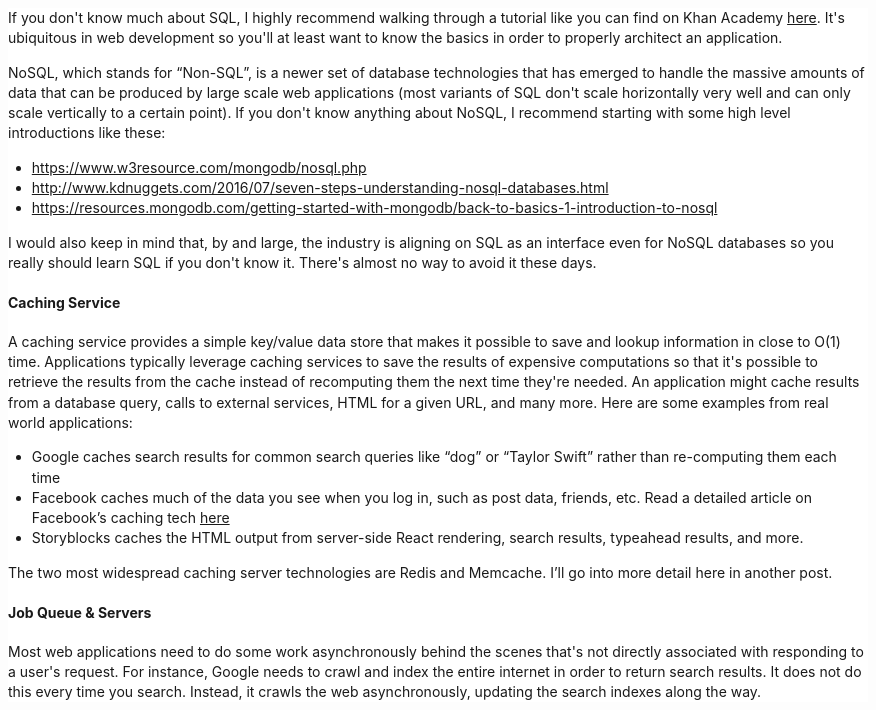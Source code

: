 
<p>
If you don't know much about SQL, I highly recommend walking through a tutorial like you can find on Khan Academy <a href="https://www.khanacademy.org/computing/computer-programming/sql" target="_blank">here</a>. It's ubiquitous in web development so you'll at least want to know the basics in order to properly architect an application.
</p>

<p>
NoSQL, which stands for “Non-SQL”, is a newer set of database technologies that has emerged to handle the massive amounts of data that can be produced by large scale web applications (most variants of SQL don't scale horizontally very well and can only scale vertically to a certain point). If you don't know anything about NoSQL, I recommend starting with some high level introductions like these:
</p>

- https://www.w3resource.com/mongodb/nosql.php
- http://www.kdnuggets.com/2016/07/seven-steps-understanding-nosql-databases.html
- https://resources.mongodb.com/getting-started-with-mongodb/back-to-basics-1-introduction-to-nosql

<p>
I would also keep in mind that, by and large, the industry is aligning on SQL as an interface even for NoSQL databases so you really should learn SQL if you don't know it. There's almost no way to avoid it these days.
</p>

#### Caching Service

<p>
A caching service provides a simple key/value data store that makes it possible to save and lookup information in close to O(1) time. Applications typically leverage caching services to save the results of expensive computations so that it's possible to retrieve the results from the cache instead of recomputing them the next time they're needed. An application might cache results from a database query, calls to external services, HTML for a given URL, and many more. Here are some examples from real world applications:
</p>

- Google caches search results for common search queries like “dog” or “Taylor Swift” rather than re-computing them each time
- Facebook caches much of the data you see when you log in, such as post data, friends, etc. Read a detailed article on Facebook’s caching tech <a href="https://medium.com/@shagun/scaling-memcache-at-facebook-1ba77d71c082" target="_blank">here</a>
- Storyblocks caches the HTML output from server-side React rendering, search results, typeahead results, and more.

<p>
The two most widespread caching server technologies are Redis and Memcache. I’ll go into more detail here in another post.
</p>

#### Job Queue & Servers

<p>
Most web applications need to do some work asynchronously behind the scenes that's not directly associated with responding to a user's request. For instance, Google needs to crawl and index the entire internet in order to return search results. It does not do this every time you search. Instead, it crawls the web asynchronously, updating the search indexes along the way.
</p>
